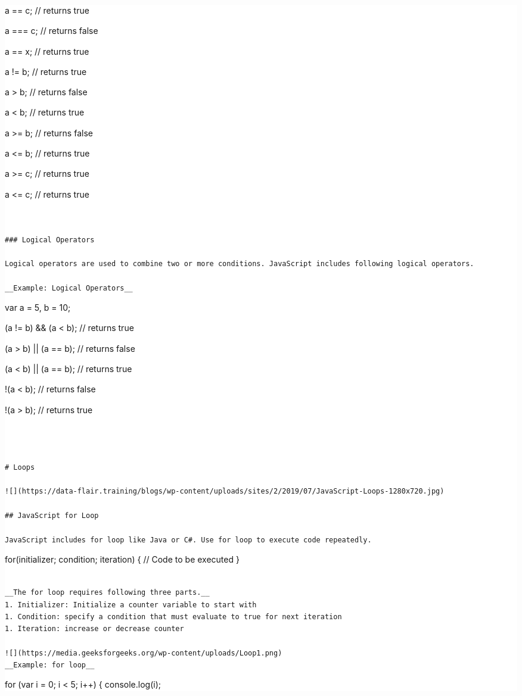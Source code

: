 a == c; // returns true

a === c; // returns false

a == x; // returns true

a != b; // returns true

a > b; // returns false

a < b; // returns true

a >= b; // returns false

a <= b; // returns true

a >= c; // returns true

a <= c; // returns true
```


### Logical Operators

Logical operators are used to combine two or more conditions. JavaScript includes following logical operators.

__Example: Logical Operators__
```
var a = 5, b = 10;

(a != b) && (a < b); // returns true

(a > b) || (a == b); // returns false

(a < b) || (a == b); // returns true

!(a < b); // returns false

!(a > b); // returns true
```



# Loops

![](https://data-flair.training/blogs/wp-content/uploads/sites/2/2019/07/JavaScript-Loops-1280x720.jpg)

## JavaScript for Loop

JavaScript includes for loop like Java or C#. Use for loop to execute code repeatedly.

```
for(initializer; condition; iteration)
{
    // Code to be executed
}
```

__The for loop requires following three parts.__
1. Initializer: Initialize a counter variable to start with
1. Condition: specify a condition that must evaluate to true for next iteration
1. Iteration: increase or decrease counter

![](https://media.geeksforgeeks.org/wp-content/uploads/Loop1.png)
__Example: for loop__
```
for (var i = 0; i < 5; i++)
{
    console.log(i);